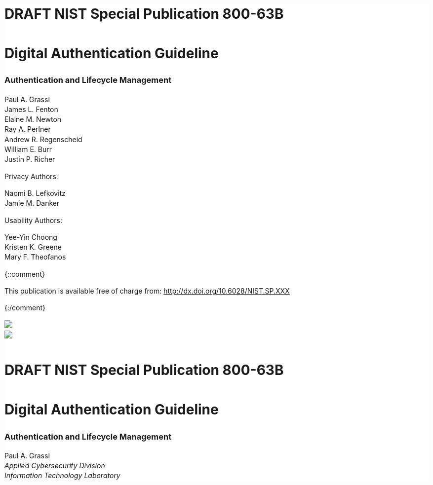 
<div class="text-right" markdown="1">

# <a name="800-63b"></a> DRAFT NIST Special Publication 800-63B

# Digital Authentication Guideline

### Authentication and Lifecycle Management

Paul A. Grassi    
James L. Fenton    
Elaine M. Newton    
Ray A. Perlner    
Andrew R. Regenscheid    
William E. Burr    
Justin P. Richer  

Privacy Authors:  

Naomi B. Lefkovitz  
Jamie M. Danker  

Usability Authors:  

Yee-Yin Choong      
Kristen K. Greene      
Mary F. Theofanos   

{::comment}

This publication is available free of charge from:
http://dx.doi.org/10.6028/NIST.SP.XXX  

{:/comment}

![](sp800-63-3/media/csd.png)  
![](sp800-63-3/media/nist_logo.png)

</div><div class="breaker text-right" markdown="1">

# DRAFT NIST Special Publication 800-63B

# Digital Authentication Guideline

### Authentication and Lifecycle Management

Paul A. Grassi  
*Applied Cybersecurity Division  
Information Technology Laboratory*  
